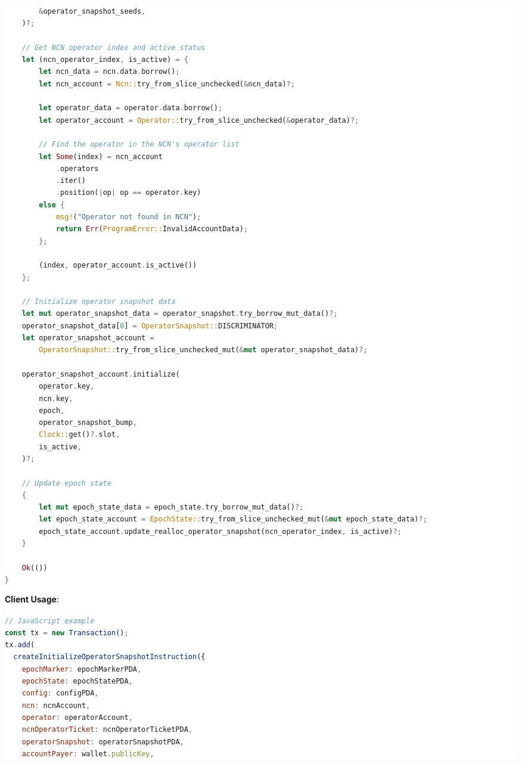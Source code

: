 ```rust
        &operator_snapshot_seeds,
    )?;

    // Get NCN operator index and active status
    let (ncn_operator_index, is_active) = {
        let ncn_data = ncn.data.borrow();
        let ncn_account = Ncn::try_from_slice_unchecked(&ncn_data)?;

        let operator_data = operator.data.borrow();
        let operator_account = Operator::try_from_slice_unchecked(&operator_data)?;

        // Find the operator in the NCN's operator list
        let Some(index) = ncn_account
            .operators
            .iter()
            .position(|op| op == operator.key)
        else {
            msg!("Operator not found in NCN");
            return Err(ProgramError::InvalidAccountData);
        };

        (index, operator_account.is_active())
    };

    // Initialize operator snapshot data
    let mut operator_snapshot_data = operator_snapshot.try_borrow_mut_data()?;
    operator_snapshot_data[0] = OperatorSnapshot::DISCRIMINATOR;
    let operator_snapshot_account =
        OperatorSnapshot::try_from_slice_unchecked_mut(&mut operator_snapshot_data)?;

    operator_snapshot_account.initialize(
        operator.key,
        ncn.key,
        epoch,
        operator_snapshot_bump,
        Clock::get()?.slot,
        is_active,
    )?;

    // Update epoch state
    {
        let mut epoch_state_data = epoch_state.try_borrow_mut_data()?;
        let epoch_state_account = EpochState::try_from_slice_unchecked_mut(&mut epoch_state_data)?;
        epoch_state_account.update_realloc_operator_snapshot(ncn_operator_index, is_active)?;
    }

    Ok(())
}
```

**Client Usage**:
```javascript
// JavaScript example
const tx = new Transaction();
tx.add(
  createInitializeOperatorSnapshotInstruction({
    epochMarker: epochMarkerPDA,
    epochState: epochStatePDA,
    config: configPDA,
    ncn: ncnAccount,
    operator: operatorAccount,
    ncnOperatorTicket: ncnOperatorTicketPDA,
    operatorSnapshot: operatorSnapshotPDA,
    accountPayer: wallet.publicKey,
```